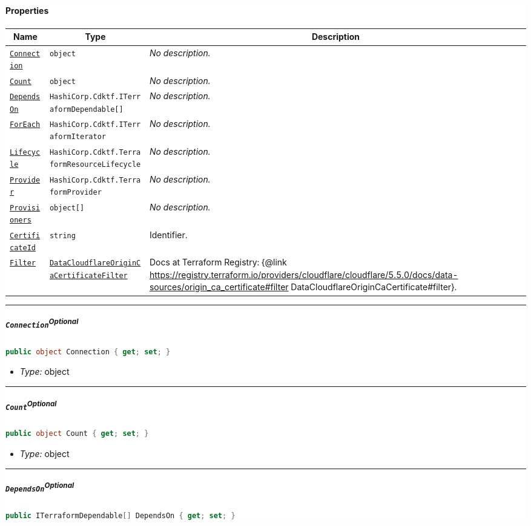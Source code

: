 #### Properties <a name="Properties" id="Properties"></a>

| **Name** | **Type** | **Description** |
| --- | --- | --- |
| <code><a href="#@cdktf/provider-cloudflare.dataCloudflareOriginCaCertificate.DataCloudflareOriginCaCertificateConfig.property.connection">Connection</a></code> | <code>object</code> | *No description.* |
| <code><a href="#@cdktf/provider-cloudflare.dataCloudflareOriginCaCertificate.DataCloudflareOriginCaCertificateConfig.property.count">Count</a></code> | <code>object</code> | *No description.* |
| <code><a href="#@cdktf/provider-cloudflare.dataCloudflareOriginCaCertificate.DataCloudflareOriginCaCertificateConfig.property.dependsOn">DependsOn</a></code> | <code>HashiCorp.Cdktf.ITerraformDependable[]</code> | *No description.* |
| <code><a href="#@cdktf/provider-cloudflare.dataCloudflareOriginCaCertificate.DataCloudflareOriginCaCertificateConfig.property.forEach">ForEach</a></code> | <code>HashiCorp.Cdktf.ITerraformIterator</code> | *No description.* |
| <code><a href="#@cdktf/provider-cloudflare.dataCloudflareOriginCaCertificate.DataCloudflareOriginCaCertificateConfig.property.lifecycle">Lifecycle</a></code> | <code>HashiCorp.Cdktf.TerraformResourceLifecycle</code> | *No description.* |
| <code><a href="#@cdktf/provider-cloudflare.dataCloudflareOriginCaCertificate.DataCloudflareOriginCaCertificateConfig.property.provider">Provider</a></code> | <code>HashiCorp.Cdktf.TerraformProvider</code> | *No description.* |
| <code><a href="#@cdktf/provider-cloudflare.dataCloudflareOriginCaCertificate.DataCloudflareOriginCaCertificateConfig.property.provisioners">Provisioners</a></code> | <code>object[]</code> | *No description.* |
| <code><a href="#@cdktf/provider-cloudflare.dataCloudflareOriginCaCertificate.DataCloudflareOriginCaCertificateConfig.property.certificateId">CertificateId</a></code> | <code>string</code> | Identifier. |
| <code><a href="#@cdktf/provider-cloudflare.dataCloudflareOriginCaCertificate.DataCloudflareOriginCaCertificateConfig.property.filter">Filter</a></code> | <code><a href="#@cdktf/provider-cloudflare.dataCloudflareOriginCaCertificate.DataCloudflareOriginCaCertificateFilter">DataCloudflareOriginCaCertificateFilter</a></code> | Docs at Terraform Registry: {@link https://registry.terraform.io/providers/cloudflare/cloudflare/5.5.0/docs/data-sources/origin_ca_certificate#filter DataCloudflareOriginCaCertificate#filter}. |

---

##### `Connection`<sup>Optional</sup> <a name="Connection" id="@cdktf/provider-cloudflare.dataCloudflareOriginCaCertificate.DataCloudflareOriginCaCertificateConfig.property.connection"></a>

```csharp
public object Connection { get; set; }
```

- *Type:* object

---

##### `Count`<sup>Optional</sup> <a name="Count" id="@cdktf/provider-cloudflare.dataCloudflareOriginCaCertificate.DataCloudflareOriginCaCertificateConfig.property.count"></a>

```csharp
public object Count { get; set; }
```

- *Type:* object

---

##### `DependsOn`<sup>Optional</sup> <a name="DependsOn" id="@cdktf/provider-cloudflare.dataCloudflareOriginCaCertificate.DataCloudflareOriginCaCertificateConfig.property.dependsOn"></a>

```csharp
public ITerraformDependable[] DependsOn { get; set; }
```
